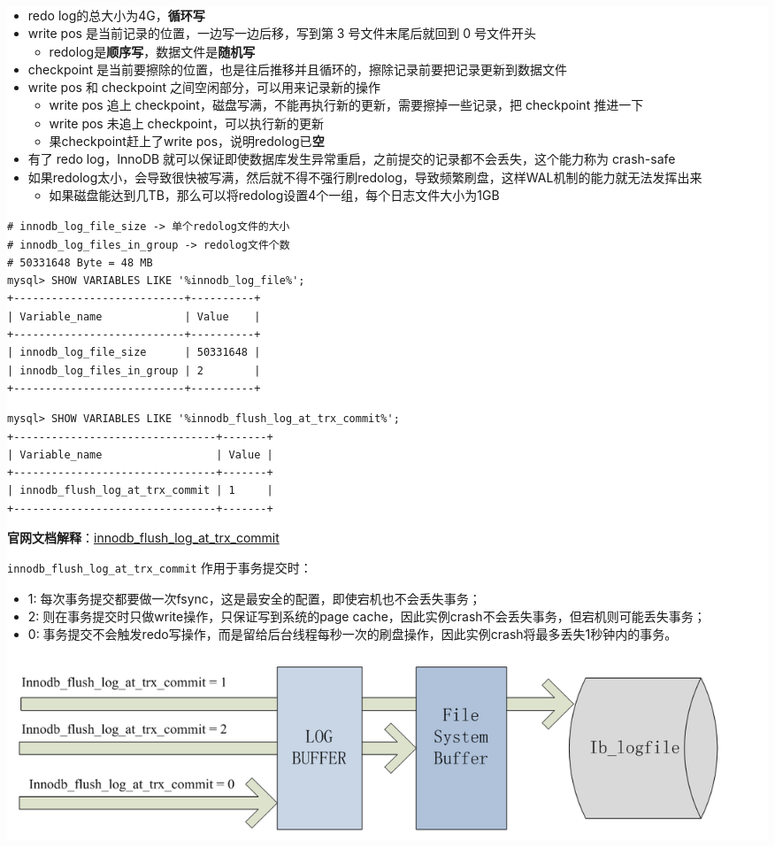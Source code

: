   - redo log的总大小为4G，**循环写**
  - write pos 是当前记录的位置，一边写一边后移，写到第 3 号文件末尾后就回到 0 号文件开头
    - redolog是**顺序写**，数据文件是**随机写**
  - checkpoint 是当前要擦除的位置，也是往后推移并且循环的，擦除记录前要把记录更新到数据文件
  - write pos 和 checkpoint 之间空闲部分，可以用来记录新的操作
    - write pos 追上 checkpoint，磁盘写满，不能再执行新的更新，需要擦掉一些记录，把 checkpoint 推进一下
    - write pos 未追上 checkpoint，可以执行新的更新
    - 果checkpoint赶上了write pos，说明redolog已**空**
- 有了 redo log，InnoDB 就可以保证即使数据库发生异常重启，之前提交的记录都不会丢失，这个能力称为 crash-safe
- 如果redolog太小，会导致很快被写满，然后就不得不强行刷redolog，导致频繁刷盘，这样WAL机制的能力就无法发挥出来
  - 如果磁盘能达到几TB，那么可以将redolog设置4个一组，每个日志文件大小为1GB

```
# innodb_log_file_size -> 单个redolog文件的大小
# innodb_log_files_in_group -> redolog文件个数
# 50331648 Byte = 48 MB
mysql> SHOW VARIABLES LIKE '%innodb_log_file%';
+---------------------------+----------+
| Variable_name             | Value    |
+---------------------------+----------+
| innodb_log_file_size      | 50331648 |
| innodb_log_files_in_group | 2        |
+---------------------------+----------+
```

```
mysql> SHOW VARIABLES LIKE '%innodb_flush_log_at_trx_commit%';
+--------------------------------+-------+
| Variable_name                  | Value |
+--------------------------------+-------+
| innodb_flush_log_at_trx_commit | 1     |
+--------------------------------+-------+
```

**官网文档解释**：[innodb_flush_log_at_trx_commit](https://dev.mysql.com/doc/refman/5.6/en/innodb-parameters.html#sysvar_innodb_flush_log_at_trx_commit)

`innodb_flush_log_at_trx_commit` 作用于事务提交时：

- 1: 每次事务提交都要做一次fsync，这是最安全的配置，即使宕机也不会丢失事务；
- 2: 则在事务提交时只做write操作，只保证写到系统的page cache，因此实例crash不会丢失事务，但宕机则可能丢失事务；
- 0: 事务提交不会触发redo写操作，而是留给后台线程每秒一次的刷盘操作，因此实例crash将最多丢失1秒钟内的事务。

<img src="/images/mysql-redo-binlog/5.png" alt="redo持久化程度" style="zoom:80%;" />
